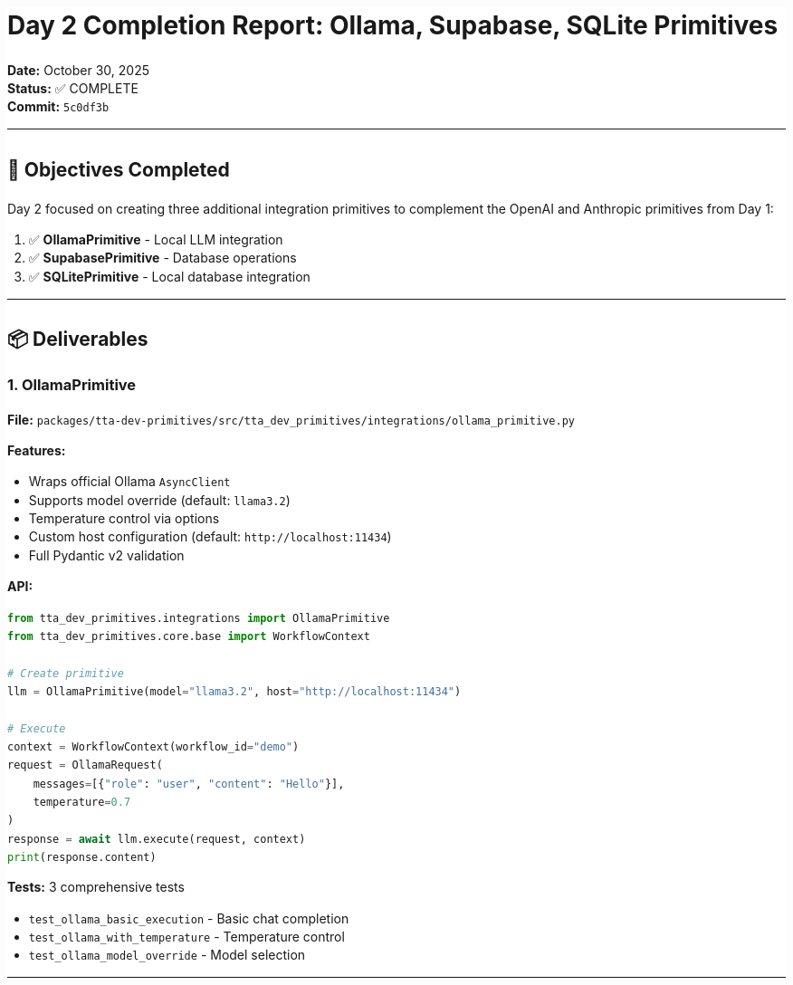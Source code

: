 # Day 2 Completion Report: Ollama, Supabase, SQLite Primitives

**Date:** October 30, 2025  
**Status:** ✅ COMPLETE  
**Commit:** `5c0df3b`

---

## 🎯 Objectives Completed

Day 2 focused on creating three additional integration primitives to complement the OpenAI and Anthropic primitives from Day 1:

1. ✅ **OllamaPrimitive** - Local LLM integration
2. ✅ **SupabasePrimitive** - Database operations
3. ✅ **SQLitePrimitive** - Local database integration

---

## 📦 Deliverables

### 1. OllamaPrimitive

**File:** `packages/tta-dev-primitives/src/tta_dev_primitives/integrations/ollama_primitive.py`

**Features:**
- Wraps official Ollama `AsyncClient`
- Supports model override (default: `llama3.2`)
- Temperature control via options
- Custom host configuration (default: `http://localhost:11434`)
- Full Pydantic v2 validation

**API:**
```python
from tta_dev_primitives.integrations import OllamaPrimitive
from tta_dev_primitives.core.base import WorkflowContext

# Create primitive
llm = OllamaPrimitive(model="llama3.2", host="http://localhost:11434")

# Execute
context = WorkflowContext(workflow_id="demo")
request = OllamaRequest(
    messages=[{"role": "user", "content": "Hello"}],
    temperature=0.7
)
response = await llm.execute(request, context)
print(response.content)
```

**Tests:** 3 comprehensive tests
- `test_ollama_basic_execution` - Basic chat completion
- `test_ollama_with_temperature` - Temperature control
- `test_ollama_model_override` - Model selection

---